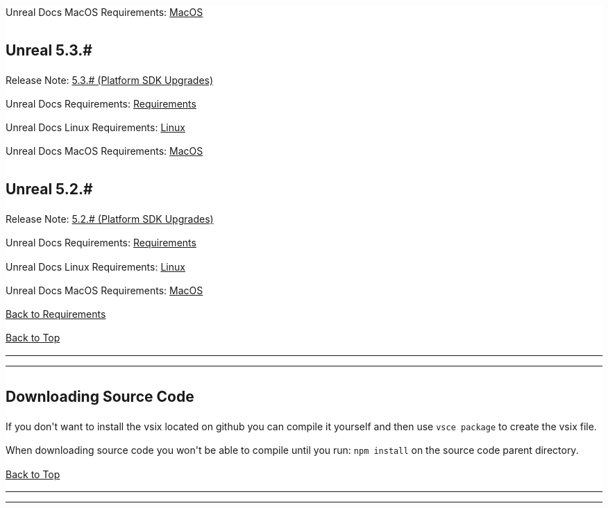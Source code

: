 Unreal Docs MacOS Requirements: [MacOS](https://dev.epicgames.com/documentation/en-us/unreal-engine/macos-development-requirements-for-unreal-engine?application_version=5.4)

## Unreal 5.3.#

Release Note: [5.3.# (Platform SDK Upgrades)](https://dev.epicgames.com/documentation/en-us/unreal-engine/unreal-engine-5.3-release-notes?application_version=5.3#platformsdkupgrades)

Unreal Docs Requirements: [Requirements](https://dev.epicgames.com/documentation/en-us/unreal-engine/hardware-and-software-specifications-for-unreal-engine?application_version=5.3)

Unreal Docs Linux Requirements: [Linux](https://dev.epicgames.com/documentation/en-us/unreal-engine/linux-development-requirements-for-unreal-engine?application_version=5.3)

Unreal Docs MacOS Requirements: [MacOS](https://dev.epicgames.com/documentation/en-us/unreal-engine/macos-development-requirements-for-unreal-engine?application_version=5.3)

## Unreal 5.2.#

Release Note: [5.2.# (Platform SDK Upgrades)](https://dev.epicgames.com/documentation/en-us/unreal-engine/unreal-engine-5.2-release-notes?application_version=5.2#platformsdkupgrades)

Unreal Docs Requirements: [Requirements](https://dev.epicgames.com/documentation/en-us/unreal-engine/hardware-and-software-specifications-for-unreal-engine?application_version=5.2)

Unreal Docs Linux Requirements: [Linux](https://dev.epicgames.com/documentation/en-us/unreal-engine/linux-development-requirements-for-unreal-engine?application_version=5.2)

Unreal Docs MacOS Requirements: [MacOS](https://dev.epicgames.com/documentation/en-us/unreal-engine/macos-development-requirements-for-unreal-engine?application_version=5.2)

[Back to Requirements](#requirements)

[Back to Top](#unreal-52-clangd-extension-for-vscode-intellisense)

---
---

## Downloading Source Code
If you don't want to install the vsix located on github you can compile it yourself and then use `vsce package` to create the vsix file.

When downloading source code you won't be able to compile until you run:
```npm install``` on the source code parent directory.


[Back to Top](#unreal-52-clangd-extension-for-vscode-intellisense)

---
---
